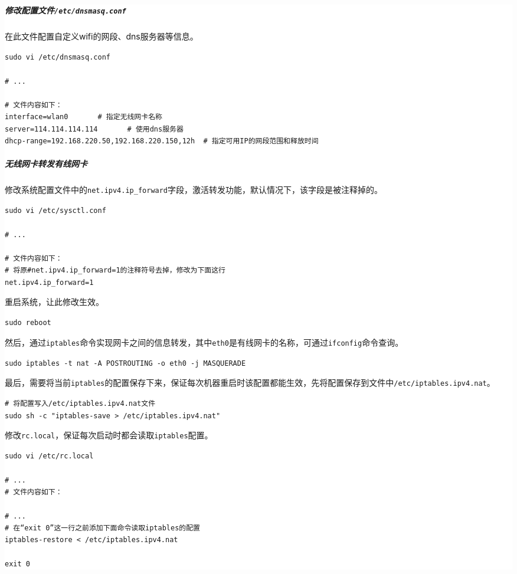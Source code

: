 

##### 修改配置文件`/etc/dnsmasq.conf`

在此文件配置自定义wifi的网段、dns服务器等信息。

```
sudo vi /etc/dnsmasq.conf

# ...

# 文件内容如下：
interface=wlan0       # 指定无线网卡名称 
server=114.114.114.114       # 使用dns服务器
dhcp-range=192.168.220.50,192.168.220.150,12h  # 指定可用IP的网段范围和释放时间
```



#####  无线网卡转发有线网卡

修改系统配置文件中的`net.ipv4.ip_forward`字段，激活转发功能，默认情况下，该字段是被注释掉的。

```
sudo vi /etc/sysctl.conf

# ...

# 文件内容如下：
# 将原#net.ipv4.ip_forward=1的注释符号去掉，修改为下面这行
net.ipv4.ip_forward=1
```

重启系统，让此修改生效。

```
sudo reboot
```

然后，通过`iptables`命令实现网卡之间的信息转发，其中`eth0`是有线网卡的名称，可通过`ifconfig`命令查询。

```
sudo iptables -t nat -A POSTROUTING -o eth0 -j MASQUERADE
```

最后，需要将当前`iptables`的配置保存下来，保证每次机器重启时该配置都能生效，先将配置保存到文件中`/etc/iptables.ipv4.nat`。

```
# 将配置写入/etc/iptables.ipv4.nat文件
sudo sh -c "iptables-save > /etc/iptables.ipv4.nat"
```

修改`rc.local`，保证每次启动时都会读取`iptables`配置。

```
sudo vi /etc/rc.local

# ...
# 文件内容如下：

# ...
# 在“exit 0”这一行之前添加下面命令读取iptables的配置
iptables-restore < /etc/iptables.ipv4.nat

exit 0
```
